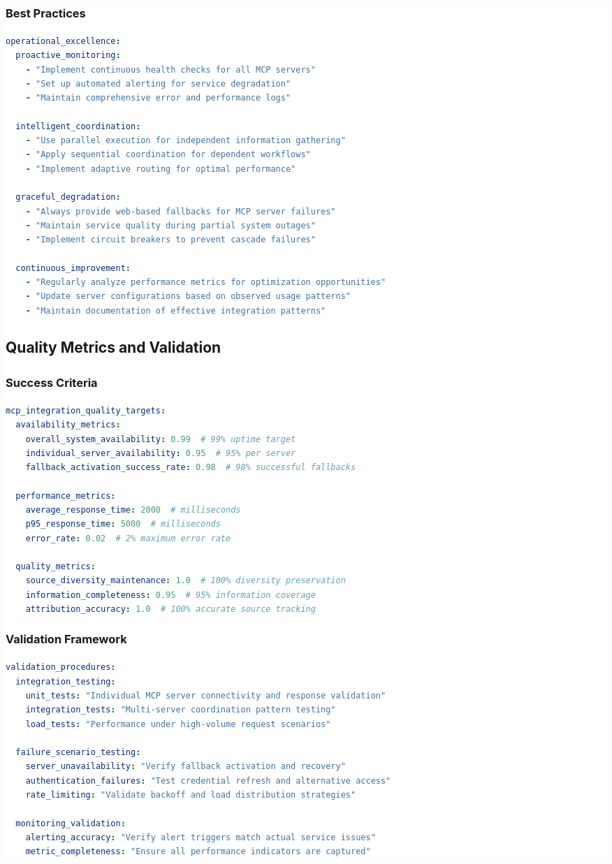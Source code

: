 ### Best Practices

```yaml
operational_excellence:
  proactive_monitoring:
    - "Implement continuous health checks for all MCP servers"
    - "Set up automated alerting for service degradation"
    - "Maintain comprehensive error and performance logs"
    
  intelligent_coordination:
    - "Use parallel execution for independent information gathering"
    - "Apply sequential coordination for dependent workflows"
    - "Implement adaptive routing for optimal performance"
    
  graceful_degradation:
    - "Always provide web-based fallbacks for MCP server failures"
    - "Maintain service quality during partial system outages"
    - "Implement circuit breakers to prevent cascade failures"
    
  continuous_improvement:
    - "Regularly analyze performance metrics for optimization opportunities"
    - "Update server configurations based on observed usage patterns"
    - "Maintain documentation of effective integration patterns"
```

## Quality Metrics and Validation

### Success Criteria

```yaml
mcp_integration_quality_targets:
  availability_metrics:
    overall_system_availability: 0.99  # 99% uptime target
    individual_server_availability: 0.95  # 95% per server
    fallback_activation_success_rate: 0.98  # 98% successful fallbacks
    
  performance_metrics:
    average_response_time: 2000  # milliseconds
    p95_response_time: 5000  # milliseconds
    error_rate: 0.02  # 2% maximum error rate
    
  quality_metrics:
    source_diversity_maintenance: 1.0  # 100% diversity preservation
    information_completeness: 0.95  # 95% information coverage
    attribution_accuracy: 1.0  # 100% accurate source tracking
```

### Validation Framework

```yaml
validation_procedures:
  integration_testing:
    unit_tests: "Individual MCP server connectivity and response validation"
    integration_tests: "Multi-server coordination pattern testing"
    load_tests: "Performance under high-volume request scenarios"
    
  failure_scenario_testing:
    server_unavailability: "Verify fallback activation and recovery"
    authentication_failures: "Test credential refresh and alternative access"
    rate_limiting: "Validate backoff and load distribution strategies"
    
  monitoring_validation:
    alerting_accuracy: "Verify alert triggers match actual service issues"
    metric_completeness: "Ensure all performance indicators are captured"
```